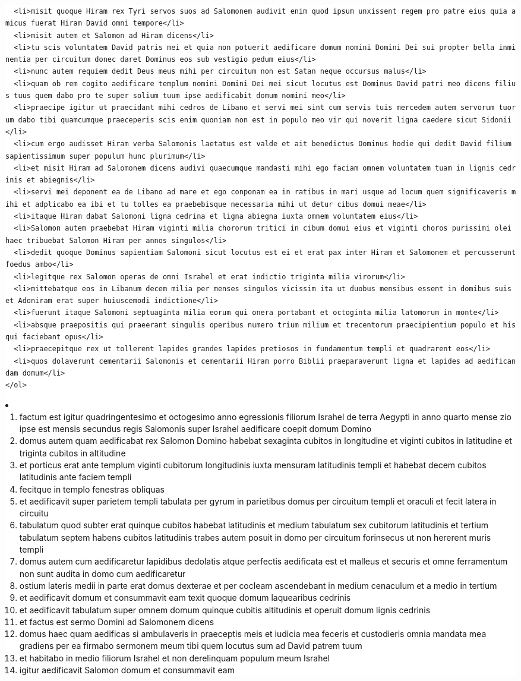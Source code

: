       <li>misit quoque Hiram rex Tyri servos suos ad Salomonem audivit enim quod ipsum unxissent regem pro patre eius quia amicus fuerat Hiram David omni tempore</li>
      <li>misit autem et Salomon ad Hiram dicens</li>
      <li>tu scis voluntatem David patris mei et quia non potuerit aedificare domum nomini Domini Dei sui propter bella inminentia per circuitum donec daret Dominus eos sub vestigio pedum eius</li>
      <li>nunc autem requiem dedit Deus meus mihi per circuitum non est Satan neque occursus malus</li>
      <li>quam ob rem cogito aedificare templum nomini Domini Dei mei sicut locutus est Dominus David patri meo dicens filius tuus quem dabo pro te super solium tuum ipse aedificabit domum nomini meo</li>
      <li>praecipe igitur ut praecidant mihi cedros de Libano et servi mei sint cum servis tuis mercedem autem servorum tuorum dabo tibi quamcumque praeceperis scis enim quoniam non est in populo meo vir qui noverit ligna caedere sicut Sidonii</li>
      <li>cum ergo audisset Hiram verba Salomonis laetatus est valde et ait benedictus Dominus hodie qui dedit David filium sapientissimum super populum hunc plurimum</li>
      <li>et misit Hiram ad Salomonem dicens audivi quaecumque mandasti mihi ego faciam omnem voluntatem tuam in lignis cedrinis et abiegnis</li>
      <li>servi mei deponent ea de Libano ad mare et ego conponam ea in ratibus in mari usque ad locum quem significaveris mihi et adplicabo ea ibi et tu tolles ea praebebisque necessaria mihi ut detur cibus domui meae</li>
      <li>itaque Hiram dabat Salomoni ligna cedrina et ligna abiegna iuxta omnem voluntatem eius</li>
      <li>Salomon autem praebebat Hiram viginti milia chororum tritici in cibum domui eius et viginti choros purissimi olei haec tribuebat Salomon Hiram per annos singulos</li>
      <li>dedit quoque Dominus sapientiam Salomoni sicut locutus est ei et erat pax inter Hiram et Salomonem et percusserunt foedus ambo</li>
      <li>legitque rex Salomon operas de omni Israhel et erat indictio triginta milia virorum</li>
      <li>mittebatque eos in Libanum decem milia per menses singulos vicissim ita ut duobus mensibus essent in domibus suis et Adoniram erat super huiuscemodi indictione</li>
      <li>fuerunt itaque Salomoni septuaginta milia eorum qui onera portabant et octoginta milia latomorum in monte</li>
      <li>absque praepositis qui praeerant singulis operibus numero trium milium et trecentorum praecipientium populo et his qui faciebant opus</li>
      <li>praecepitque rex ut tollerent lapides grandes lapides pretiosos in fundamentum templi et quadrarent eos</li>
      <li>quos dolaverunt cementarii Salomonis et cementarii Hiram porro Biblii praeparaverunt ligna et lapides ad aedificandam domum</li>
    </ol>
  </li>
  <li>
    <ol>
      <li>factum est igitur quadringentesimo et octogesimo anno egressionis filiorum Israhel de terra Aegypti in anno quarto mense zio ipse est mensis secundus regis Salomonis super Israhel aedificare coepit domum Domino</li>
      <li>domus autem quam aedificabat rex Salomon Domino habebat sexaginta cubitos in longitudine et viginti cubitos in latitudine et triginta cubitos in altitudine</li>
      <li>et porticus erat ante templum viginti cubitorum longitudinis iuxta mensuram latitudinis templi et habebat decem cubitos latitudinis ante faciem templi</li>
      <li>fecitque in templo fenestras obliquas</li>
      <li>et aedificavit super parietem templi tabulata per gyrum in parietibus domus per circuitum templi et oraculi et fecit latera in circuitu</li>
      <li>tabulatum quod subter erat quinque cubitos habebat latitudinis et medium tabulatum sex cubitorum latitudinis et tertium tabulatum septem habens cubitos latitudinis trabes autem posuit in domo per circuitum forinsecus ut non hererent muris templi</li>
      <li>domus autem cum aedificaretur lapidibus dedolatis atque perfectis aedificata est et malleus et securis et omne ferramentum non sunt audita in domo cum aedificaretur</li>
      <li>ostium lateris medii in parte erat domus dexterae et per cocleam ascendebant in medium cenaculum et a medio in tertium</li>
      <li>et aedificavit domum et consummavit eam texit quoque domum laquearibus cedrinis</li>
      <li>et aedificavit tabulatum super omnem domum quinque cubitis altitudinis et operuit domum lignis cedrinis</li>
      <li>et factus est sermo Domini ad Salomonem dicens</li>
      <li>domus haec quam aedificas si ambulaveris in praeceptis meis et iudicia mea feceris et custodieris omnia mandata mea gradiens per ea firmabo sermonem meum tibi quem locutus sum ad David patrem tuum</li>
      <li>et habitabo in medio filiorum Israhel et non derelinquam populum meum Israhel</li>
      <li>igitur aedificavit Salomon domum et consummavit eam</li>